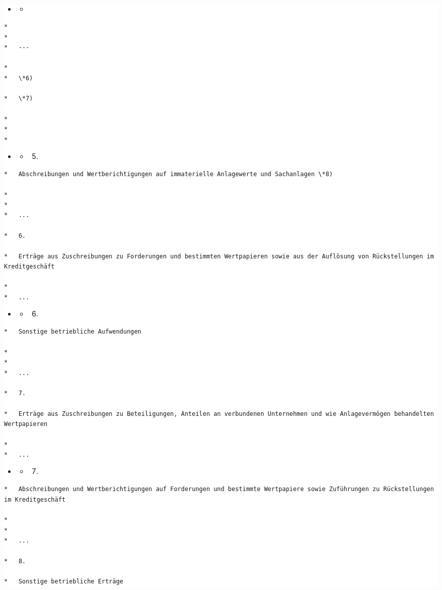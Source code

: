 
*    *
    *
    *
    *   ---

    *
    *   \*6)

    *   \*7)

    *
    *
    *

*    *   5.

    *   Abschreibungen und Wertberichtigungen auf immaterielle Anlagewerte und Sachanlagen \*8)

    *
    *
    *   ...

    *   6.

    *   Erträge aus Zuschreibungen zu Forderungen und bestimmten Wertpapieren sowie aus der Auflösung von Rückstellungen im Kreditgeschäft

    *
    *   ...


*    *   6.

    *   Sonstige betriebliche Aufwendungen

    *
    *
    *   ...

    *   7.

    *   Erträge aus Zuschreibungen zu Beteiligungen, Anteilen an verbundenen Unternehmen und wie Anlagevermögen behandelten Wertpapieren

    *
    *   ...


*    *   7.

    *   Abschreibungen und Wertberichtigungen auf Forderungen und bestimmte Wertpapiere sowie Zuführungen zu Rückstellungen im Kreditgeschäft

    *
    *
    *   ...

    *   8.

    *   Sonstige betriebliche Erträge
